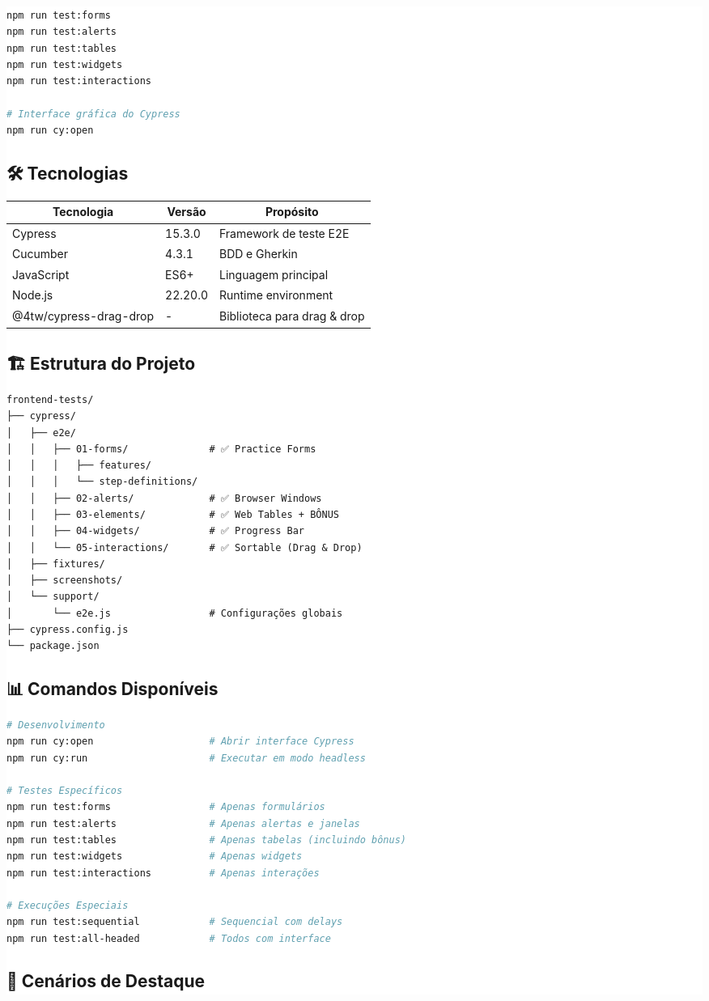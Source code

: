 ```bash
npm run test:forms
npm run test:alerts  
npm run test:tables
npm run test:widgets
npm run test:interactions

# Interface gráfica do Cypress
npm run cy:open
```

## 🛠️ Tecnologias
| Tecnologia | Versão  | Propósito |
|------------|---------|-----------|
| Cypress | 15.3.0  | Framework de teste E2E |
| Cucumber | 4.3.1   | BDD e Gherkin |
| JavaScript | ES6+    | Linguagem principal |
| Node.js | 22.20.0 | Runtime environment |
| @4tw/cypress-drag-drop | -       | Biblioteca para drag & drop |


## 🏗️ Estrutura do Projeto
```text
frontend-tests/
├── cypress/
│   ├── e2e/
│   │   ├── 01-forms/              # ✅ Practice Forms
│   │   │   ├── features/
│   │   │   └── step-definitions/
│   │   ├── 02-alerts/             # ✅ Browser Windows
│   │   ├── 03-elements/           # ✅ Web Tables + BÔNUS
│   │   ├── 04-widgets/            # ✅ Progress Bar
│   │   └── 05-interactions/       # ✅ Sortable (Drag & Drop)
│   ├── fixtures/
│   ├── screenshots/
│   └── support/
│       └── e2e.js                 # Configurações globais
├── cypress.config.js
└── package.json
```

## 📊 Comandos Disponíveis
```bash
# Desenvolvimento
npm run cy:open                    # Abrir interface Cypress
npm run cy:run                     # Executar em modo headless

# Testes Específicos
npm run test:forms                 # Apenas formulários
npm run test:alerts                # Apenas alertas e janelas
npm run test:tables                # Apenas tabelas (incluindo bônus)
npm run test:widgets               # Apenas widgets
npm run test:interactions          # Apenas interações

# Execuções Especiais  
npm run test:sequential            # Sequencial com delays
npm run test:all-headed            # Todos com interface
```
## 🎯 Cenários de Destaque